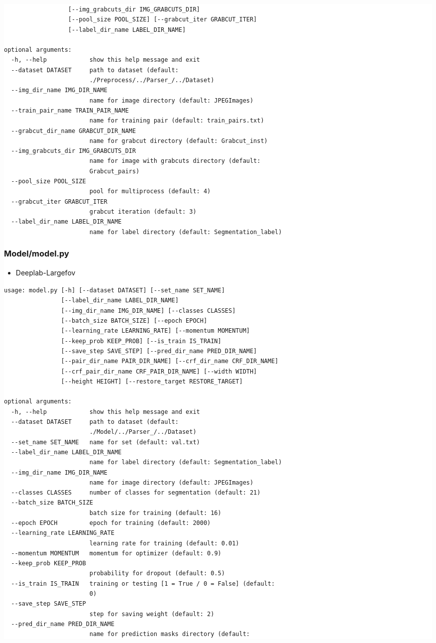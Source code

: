 ```
                  [--img_grabcuts_dir IMG_GRABCUTS_DIR]
                  [--pool_size POOL_SIZE] [--grabcut_iter GRABCUT_ITER]
                  [--label_dir_name LABEL_DIR_NAME]

optional arguments:
  -h, --help            show this help message and exit
  --dataset DATASET     path to dataset (default:
                        ./Preprocess/../Parser_/../Dataset)
  --img_dir_name IMG_DIR_NAME
                        name for image directory (default: JPEGImages)
  --train_pair_name TRAIN_PAIR_NAME
                        name for training pair (default: train_pairs.txt)
  --grabcut_dir_name GRABCUT_DIR_NAME
                        name for grabcut directory (default: Grabcut_inst)
  --img_grabcuts_dir IMG_GRABCUTS_DIR
                        name for image with grabcuts directory (default:
                        Grabcut_pairs)
  --pool_size POOL_SIZE
                        pool for multiprocess (default: 4)
  --grabcut_iter GRABCUT_ITER
                        grabcut iteration (default: 3)
  --label_dir_name LABEL_DIR_NAME
                        name for label directory (default: Segmentation_label)
```
### Model/model.py
- Deeplab-Largefov
```
usage: model.py [-h] [--dataset DATASET] [--set_name SET_NAME]
                [--label_dir_name LABEL_DIR_NAME]
                [--img_dir_name IMG_DIR_NAME] [--classes CLASSES]
                [--batch_size BATCH_SIZE] [--epoch EPOCH]
                [--learning_rate LEARNING_RATE] [--momentum MOMENTUM]
                [--keep_prob KEEP_PROB] [--is_train IS_TRAIN]
                [--save_step SAVE_STEP] [--pred_dir_name PRED_DIR_NAME]
                [--pair_dir_name PAIR_DIR_NAME] [--crf_dir_name CRF_DIR_NAME]
                [--crf_pair_dir_name CRF_PAIR_DIR_NAME] [--width WIDTH]
                [--height HEIGHT] [--restore_target RESTORE_TARGET]

optional arguments:
  -h, --help            show this help message and exit
  --dataset DATASET     path to dataset (default:
                        ./Model/../Parser_/../Dataset)
  --set_name SET_NAME   name for set (default: val.txt)
  --label_dir_name LABEL_DIR_NAME
                        name for label directory (default: Segmentation_label)
  --img_dir_name IMG_DIR_NAME
                        name for image directory (default: JPEGImages)
  --classes CLASSES     number of classes for segmentation (default: 21)
  --batch_size BATCH_SIZE
                        batch size for training (default: 16)
  --epoch EPOCH         epoch for training (default: 2000)
  --learning_rate LEARNING_RATE
                        learning rate for training (default: 0.01)
  --momentum MOMENTUM   momentum for optimizer (default: 0.9)
  --keep_prob KEEP_PROB
                        probability for dropout (default: 0.5)
  --is_train IS_TRAIN   training or testing [1 = True / 0 = False] (default:
                        0)
  --save_step SAVE_STEP
                        step for saving weight (default: 2)
  --pred_dir_name PRED_DIR_NAME
                        name for prediction masks directory (default:
```